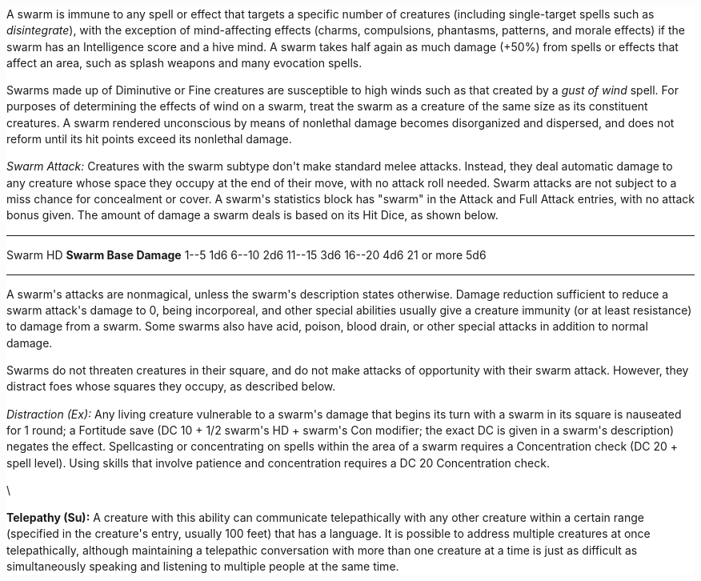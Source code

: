A swarm is immune to any spell or effect that targets a specific number
of creatures (including single-target spells such as *disintegrate*),
with the exception of mind-affecting effects (charms, compulsions,
phantasms, patterns, and morale effects) if the swarm has an
Intelligence score and a hive mind. A swarm takes half again as much
damage (+50%) from spells or effects that affect an area, such as splash
weapons and many evocation spells.

Swarms made up of Diminutive or Fine creatures are susceptible to high
winds such as that created by a *gust of wind* spell. For purposes of
determining the effects of wind on a swarm, treat the swarm as a
creature of the same size as its constituent creatures. A swarm rendered
unconscious by means of nonlethal damage becomes disorganized and
dispersed, and does not reform until its hit points exceed its nonlethal
damage.

*Swarm Attack:* Creatures with the swarm subtype don't make standard
melee attacks. Instead, they deal automatic damage to any creature whose
space they occupy at the end of their move, with no attack roll needed.
Swarm attacks are not subject to a miss chance for concealment or cover.
A swarm's statistics block has "swarm" in the Attack and Full Attack
entries, with no attack bonus given. The amount of damage a swarm deals
is based on its Hit Dice, as shown below.

  ------------ -----------------------
  Swarm HD     **Swarm Base Damage**
  1--5         1d6
  6--10        2d6
  11--15       3d6
  16--20       4d6
  21 or more   5d6
  ------------ -----------------------

A swarm's attacks are nonmagical, unless the swarm's description states
otherwise. Damage reduction sufficient to reduce a swarm attack's damage
to 0, being incorporeal, and other special abilities usually give a
creature immunity (or at least resistance) to damage from a swarm. Some
swarms also have acid, poison, blood drain, or other special attacks in
addition to normal damage.

Swarms do not threaten creatures in their square, and do not make
attacks of opportunity with their swarm attack. However, they distract
foes whose squares they occupy, as described below.

*Distraction (Ex):* Any living creature vulnerable to a swarm's damage
that begins its turn with a swarm in its square is nauseated for 1
round; a Fortitude save (DC 10 + 1/2 swarm's HD + swarm's Con modifier;
the exact DC is given in a swarm's description) negates the effect.
Spellcasting or concentrating on spells within the area of a swarm
requires a Concentration check (DC 20 + spell level). Using skills that
involve patience and concentration requires a DC 20 Concentration check.

\

**Telepathy (Su):** A creature with this ability can communicate
telepathically with any other creature within a certain range (specified
in the creature's entry, usually 100 feet) that has a language. It is
possible to address multiple creatures at once telepathically, although
maintaining a telepathic conversation with more than one creature at a
time is just as difficult as simultaneously speaking and listening to
multiple people at the same time.
